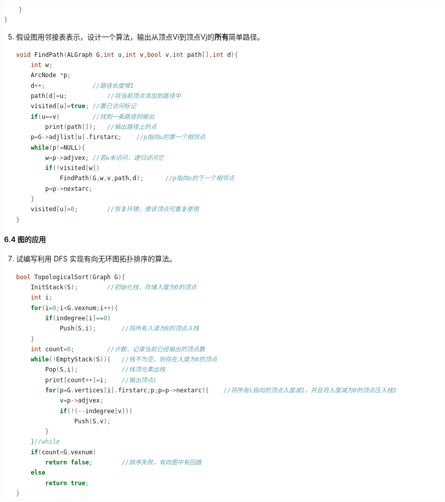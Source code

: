    ```c
       }
   }
   ```

   

5. 假设图用邻接表表示，设计一个算法，输出从顶点Vi到顶点Vj的**所有**简单路径。

   ```c
   void FindPath(ALGraph G,int u,int v,bool v,int path[],int d){
       int w;
       ArcNode *p;
       d++;				//路径长度增1
       path[d]=u;			//将当前顶点添加到路径中
       visited[u]=true;	//置已访问标记
       if(u==v)			//找到一条路径则输出
           print(path[]);	//输出路径上的点
       p=G->adjlist[u].firstarc;	//p指向u的第一个相邻点
       while(p!=NULL){
           w=p->adjvex;	//若w未访问，递归访问它
           if(!visited[w])
               FindPath(G,w,v,path,d);		//p指向u的下一个相邻点
           p=p->nextarc;
       }
       visited[u]=0;		//恢复环境，使该顶点可重复使用
   }
   ```
   
   

#### 6.4 图的应用

7. 试编写利用 DFS 实现有向无环图拓扑排序的算法。

   ```c
   bool TopologicalSort(Graph G){
       InitStack(S);		//初始化栈，存储入度为0的顶点
       int i;
       for(i=0;i<G.vexnum;i++){
           if(indegree[i]==0)
               Push(S,i);		//将所有入读为0的顶点入栈
       }		
       int count=0;			//计数，记录当前已经输出的顶点数
       while(!EmptyStack(S)){	//栈不为空，则存在入度为0的顶点
           Pop(S,i);			//栈顶元素出栈
           print[count++]=i;	//输出顶点i
           for(p=G.vertices[i].firstarc;p;p=p->nextarc){	//将所有i指向的顶点入度减1，并且将入度减为0的顶点压入栈S
               v=p->adjvex;
               if(!(--indegree[v]))
                   Push(S,v);
           }
       }//while
       if(count<G.vexnum)
           return false;		//排序失败，有向图中有回路
       else
           return true;
   }
   ```
